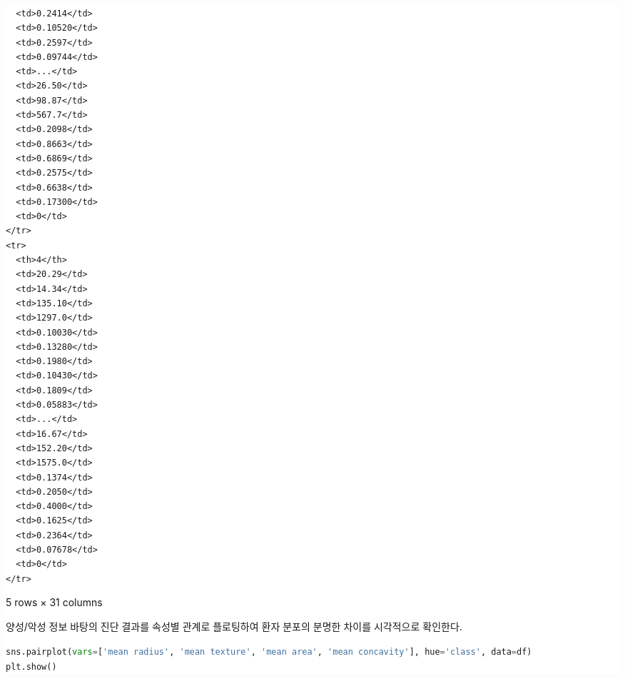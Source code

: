       <td>0.2414</td>
      <td>0.10520</td>
      <td>0.2597</td>
      <td>0.09744</td>
      <td>...</td>
      <td>26.50</td>
      <td>98.87</td>
      <td>567.7</td>
      <td>0.2098</td>
      <td>0.8663</td>
      <td>0.6869</td>
      <td>0.2575</td>
      <td>0.6638</td>
      <td>0.17300</td>
      <td>0</td>
    </tr>
    <tr>
      <th>4</th>
      <td>20.29</td>
      <td>14.34</td>
      <td>135.10</td>
      <td>1297.0</td>
      <td>0.10030</td>
      <td>0.13280</td>
      <td>0.1980</td>
      <td>0.10430</td>
      <td>0.1809</td>
      <td>0.05883</td>
      <td>...</td>
      <td>16.67</td>
      <td>152.20</td>
      <td>1575.0</td>
      <td>0.1374</td>
      <td>0.2050</td>
      <td>0.4000</td>
      <td>0.1625</td>
      <td>0.2364</td>
      <td>0.07678</td>
      <td>0</td>
    </tr>
  </tbody>
</table>
<p>5 rows × 31 columns</p>
</div>



양성/악성 정보 바탕의 진단 결과를 속성별 관계로 플로팅하여 환자 분포의 분명한 차이를 시각적으로 확인한다.


```python
sns.pairplot(vars=['mean radius', 'mean texture', 'mean area', 'mean concavity'], hue='class', data=df)
plt.show()
```
